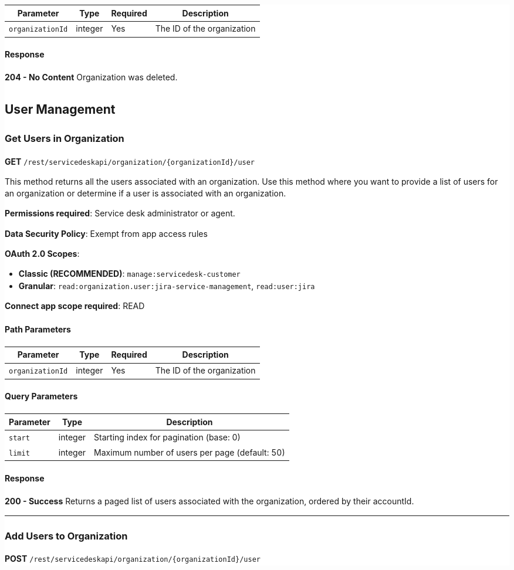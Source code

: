| Parameter | Type | Required | Description |
|-----------|------|----------|-------------|
| `organizationId` | integer | Yes | The ID of the organization |

#### Response

**204 - No Content**
Organization was deleted.

## User Management

### Get Users in Organization

**GET** `/rest/servicedeskapi/organization/{organizationId}/user`

This method returns all the users associated with an organization. Use this method where you want to provide a list of users for an organization or determine if a user is associated with an organization.

**Permissions required**: Service desk administrator or agent.

**Data Security Policy**: Exempt from app access rules

**OAuth 2.0 Scopes**:
- **Classic (RECOMMENDED)**: `manage:servicedesk-customer`
- **Granular**: `read:organization.user:jira-service-management`, `read:user:jira`

**Connect app scope required**: READ

#### Path Parameters

| Parameter | Type | Required | Description |
|-----------|------|----------|-------------|
| `organizationId` | integer | Yes | The ID of the organization |

#### Query Parameters

| Parameter | Type | Description |
|-----------|------|-------------|
| `start` | integer | Starting index for pagination (base: 0) |
| `limit` | integer | Maximum number of users per page (default: 50) |

#### Response

**200 - Success**
Returns a paged list of users associated with the organization, ordered by their accountId.

---

### Add Users to Organization

**POST** `/rest/servicedeskapi/organization/{organizationId}/user`

